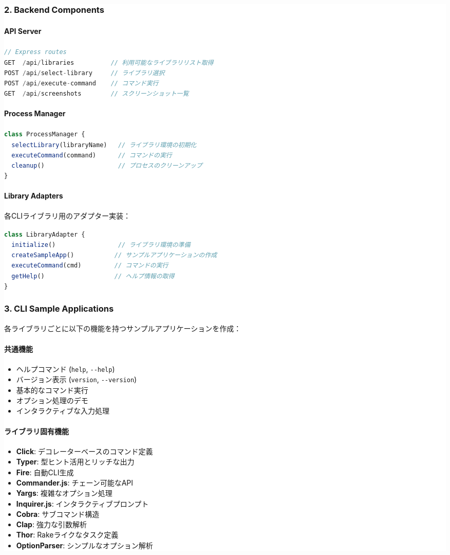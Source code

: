 ### 2. Backend Components

#### API Server
```javascript
// Express routes
GET  /api/libraries          // 利用可能なライブラリリスト取得
POST /api/select-library     // ライブラリ選択
POST /api/execute-command    // コマンド実行
GET  /api/screenshots        // スクリーンショット一覧
```

#### Process Manager
```javascript
class ProcessManager {
  selectLibrary(libraryName)   // ライブラリ環境の初期化
  executeCommand(command)      // コマンドの実行
  cleanup()                    // プロセスのクリーンアップ
}
```

#### Library Adapters
各CLIライブラリ用のアダプター実装：
```javascript
class LibraryAdapter {
  initialize()                 // ライブラリ環境の準備
  createSampleApp()           // サンプルアプリケーションの作成
  executeCommand(cmd)         // コマンドの実行
  getHelp()                   // ヘルプ情報の取得
}
```

### 3. CLI Sample Applications

各ライブラリごとに以下の機能を持つサンプルアプリケーションを作成：

#### 共通機能
- ヘルプコマンド (`help`, `--help`)
- バージョン表示 (`version`, `--version`)
- 基本的なコマンド実行
- オプション処理のデモ
- インタラクティブな入力処理

#### ライブラリ固有機能
- **Click**: デコレーターベースのコマンド定義
- **Typer**: 型ヒント活用とリッチな出力
- **Fire**: 自動CLI生成
- **Commander.js**: チェーン可能なAPI
- **Yargs**: 複雑なオプション処理
- **Inquirer.js**: インタラクティブプロンプト
- **Cobra**: サブコマンド構造
- **Clap**: 強力な引数解析
- **Thor**: Rakeライクなタスク定義
- **OptionParser**: シンプルなオプション解析
